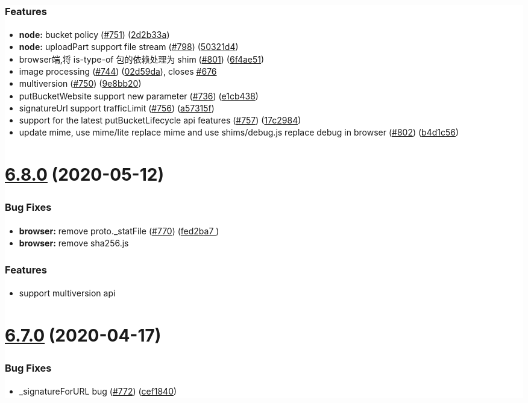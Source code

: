 ### Features

- **node:** bucket policy ([#751](https://github.com/aliyun/oss-nodejs-sdk/issues/751)) ([2d2b33a](https://github.com/aliyun/oss-nodejs-sdk/commit/2d2b33a))
- **node:** uploadPart support file stream ([#798](https://github.com/aliyun/oss-nodejs-sdk/issues/798)) ([50321d4](https://github.com/aliyun/oss-nodejs-sdk/commit/50321d4))
- browser端,将 is-type-of 包的依赖处理为 shim ([#801](https://github.com/aliyun/oss-nodejs-sdk/issues/801)) ([6f4ae51](https://github.com/aliyun/oss-nodejs-sdk/commit/6f4ae51))
- image processing ([#744](https://github.com/aliyun/oss-nodejs-sdk/issues/744)) ([02d59da](https://github.com/aliyun/oss-nodejs-sdk/commit/02d59da)), closes [#676](https://github.com/aliyun/oss-nodejs-sdk/issues/676)
- multiversion ([#750](https://github.com/aliyun/oss-nodejs-sdk/issues/750)) ([9e8bb20](https://github.com/aliyun/oss-nodejs-sdk/commit/9e8bb20))
- putBucketWebsite support new parameter ([#736](https://github.com/aliyun/oss-nodejs-sdk/issues/736)) ([e1cb438](https://github.com/aliyun/oss-nodejs-sdk/commit/e1cb438))
- signatureUrl support trafficLimit ([#756](https://github.com/aliyun/oss-nodejs-sdk/issues/756)) ([a57315f](https://github.com/aliyun/oss-nodejs-sdk/commit/a57315f))
- support for the latest putBucketLifecycle api features ([#757](https://github.com/aliyun/oss-nodejs-sdk/issues/757)) ([17c2984](https://github.com/aliyun/oss-nodejs-sdk/commit/17c2984))
- update mime, use mime/lite replace mime and use shims/debug.js replace debug in browser ([#802](https://github.com/aliyun/oss-nodejs-sdk/issues/802)) ([b4d1c56](https://github.com/aliyun/oss-nodejs-sdk/commit/b4d1c56))

<a name="6.8.0"></a>

# [6.8.0](https://github.com/aliyun/oss-nodejs-sdk/compare/v6.5.0...v6.8.0) (2020-05-12)

### Bug Fixes

- **browser:** remove proto.\_statFile ([#770](https://github.com/aliyun/oss-nodejs-sdk/issues/770)) ([fed2ba7
  ](https://github.com/aliyun/oss-nodejs-sdk/commit/fed2ba7))
- **browser:** remove sha256.js

### Features

- support multiversion api

<a name="6.7.0"></a>

# [6.7.0](https://github.com/aliyun/oss-nodejs-sdk/compare/v6.5.0...v6.7.0) (2020-04-17)

### Bug Fixes

- \_signatureForURL bug ([#772](https://github.com/aliyun/oss-nodejs-sdk/issues/772)) ([cef1840](https://github.com/aliyun/oss-nodejs-sdk/commit/cef1840))

<a name="6.6.0"></a>
